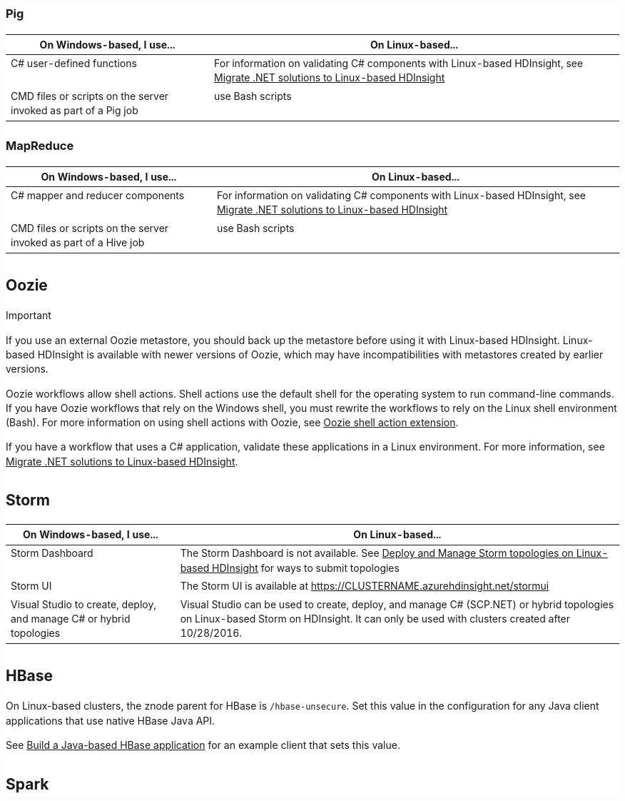 ### Pig

| On Windows-based, I use... | On Linux-based... |
| --- | --- |
| C# user-defined functions | For information on validating C# components with Linux-based HDInsight, see [Migrate .NET solutions to Linux-based HDInsight](hdinsight-hadoop-migrate-dotnet-to-linux.md) |
| CMD files or scripts on the server invoked as part of a Pig job |use Bash scripts |

### MapReduce

| On Windows-based, I use... | On Linux-based... |
| --- | --- |
| C# mapper and reducer components | For information on validating C# components with Linux-based HDInsight, see [Migrate .NET solutions to Linux-based HDInsight](hdinsight-hadoop-migrate-dotnet-to-linux.md) |
| CMD files or scripts on the server invoked as part of a Hive job |use Bash scripts |

## Oozie

> [!IMPORTANT]
> If you use an external Oozie metastore, you should back up the metastore before using it with Linux-based HDInsight. Linux-based HDInsight is available with newer versions of Oozie, which may have incompatibilities with metastores created by earlier versions.

Oozie workflows allow shell actions. Shell actions use the default shell for the operating system to run command-line commands. If you have Oozie workflows that rely on the Windows shell, you must rewrite the workflows to rely on the Linux shell environment (Bash). For more information on using shell actions with Oozie, see [Oozie shell action extension](http://oozie.apache.org/docs/3.3.0/DG_ShellActionExtension.html).

If you have a workflow that uses a C# application, validate these applications in a Linux environment. For more information, see [Migrate .NET solutions to Linux-based HDInsight](hdinsight-hadoop-migrate-dotnet-to-linux.md).

## Storm

| On Windows-based, I use... | On Linux-based... |
| --- | --- |
| Storm Dashboard |The Storm Dashboard is not available. See [Deploy and Manage Storm topologies on Linux-based HDInsight](storm/apache-storm-deploy-monitor-topology-linux.md) for ways to submit topologies |
| Storm UI |The Storm UI is available at https://CLUSTERNAME.azurehdinsight.net/stormui |
| Visual Studio to create, deploy, and manage C# or hybrid topologies |Visual Studio can be used to create, deploy, and manage C# (SCP.NET) or hybrid topologies on Linux-based Storm on HDInsight. It can only be used with clusters created after 10/28/2016. |

## HBase

On Linux-based clusters, the znode parent for HBase is `/hbase-unsecure`. Set this value in the configuration for any Java client applications that use native HBase Java API.

See [Build a Java-based HBase application](hdinsight-hbase-build-java-maven.md) for an example client that sets this value.

## Spark
